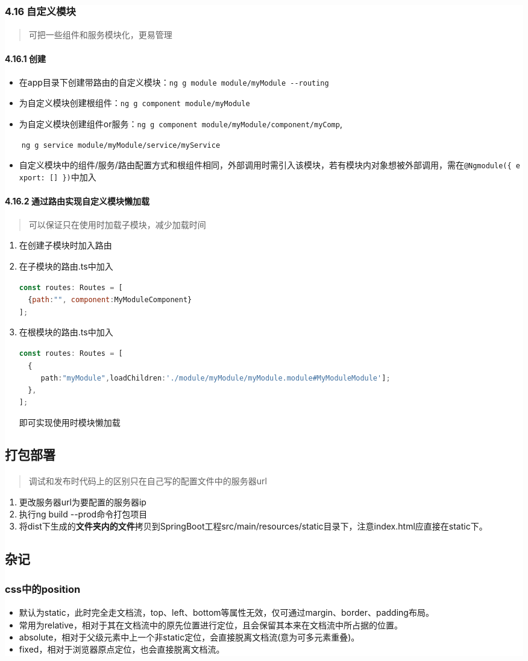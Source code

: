 ### 4.16 自定义模块

> 可把一些组件和服务模块化，更易管理

#### 4.16.1 创建

* 在app目录下创建带路由的自定义模块：`ng g module module/myModule --routing`

* 为自定义模块创建根组件：`ng g component module/myModule`

* 为自定义模块创建组件or服务：`ng g component module/myModule/component/myComp`,

  ​														`ng g service module/myModule/service/myService`

* 自定义模块中的组件/服务/路由配置方式和根组件相同，外部调用时需引入该模块，若有模块内对象想被外部调用，需在`@Ngmodule({ export: [] })`中加入

#### 4.16.2 通过路由实现自定义模块懒加载

> 可以保证只在使用时加载子模块，减少加载时间

1. 在创建子模块时加入路由

2. 在子模块的路由.ts中加入

   ```javascript
   const routes: Routes = [
     {path:"", component:MyModuleComponent}
   ];
   ```

3. 在根模块的路由.ts中加入

   ```typescript
   const routes: Routes = [
     {
        path:"myModule",loadChildren:'./module/myModule/myModule.module#MyModuleModule'];
     },
   ];
   ```

   即可实现使用时模块懒加载

## 打包部署

> 调试和发布时代码上的区别只在自己写的配置文件中的服务器url

1. 更改服务器url为要配置的服务器ip
2. 执行ng build --prod命令打包项目
3. 将dist下生成的**文件夹内的文件**拷贝到SpringBoot工程src/main/resources/static目录下，注意index.html应直接在static下。

## 杂记

### css中的position

* 默认为static，此时完全走文档流，top、left、bottom等属性无效，仅可通过margin、border、padding布局。
* 常用为relative，相对于其在文档流中的原先位置进行定位，且会保留其本来在文档流中所占据的位置。
* absolute，相对于父级元素中上一个非static定位，会直接脱离文档流(意为可多元素重叠)。
* fixed，相对于浏览器原点定位，也会直接脱离文档流。
